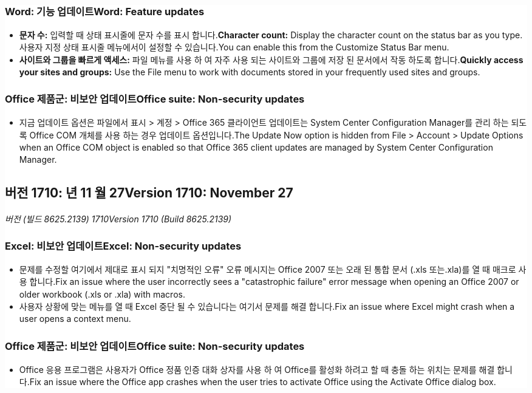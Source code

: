 ### <a name="word-feature-updates"></a><span data-ttu-id="89800-140">Word: 기능 업데이트</span><span class="sxs-lookup"><span data-stu-id="89800-140">Word: Feature updates</span></span>
-   <span data-ttu-id="89800-141">**문자 수:** 입력할 때 상태 표시줄에 문자 수를 표시 합니다.</span><span class="sxs-lookup"><span data-stu-id="89800-141">**Character count:** Display the character count on the status bar as you type.</span></span> <span data-ttu-id="89800-142">사용자 지정 상태 표시줄 메뉴에서이 설정할 수 있습니다.</span><span class="sxs-lookup"><span data-stu-id="89800-142">You can enable this from the Customize Status Bar menu.</span></span>
-   <span data-ttu-id="89800-143">**사이트와 그룹을 빠르게 액세스:** 파일 메뉴를 사용 하 여 자주 사용 되는 사이트와 그룹에 저장 된 문서에서 작동 하도록 합니다.</span><span class="sxs-lookup"><span data-stu-id="89800-143">**Quickly access your sites and groups:** Use the File menu to work with documents stored in your frequently used sites and groups.</span></span>

### <a name="office-suite-non-security-updates"></a><span data-ttu-id="89800-144">Office 제품군: 비보안 업데이트</span><span class="sxs-lookup"><span data-stu-id="89800-144">Office suite: Non-security updates</span></span>
-   <span data-ttu-id="89800-145">지금 업데이트 옵션은 파일에서 표시 \> 계정 \> Office 365 클라이언트 업데이트는 System Center Configuration Manager를 관리 하는 되도록 Office COM 개체를 사용 하는 경우 업데이트 옵션입니다.</span><span class="sxs-lookup"><span data-stu-id="89800-145">The Update Now option is hidden from File \> Account \> Update Options when an Office COM object is enabled so that Office 365 client updates are managed by System Center Configuration Manager.</span></span>


## <a name="version-1710-november-27"></a><span data-ttu-id="89800-146">버전 1710: 년 11 월 27</span><span class="sxs-lookup"><span data-stu-id="89800-146">Version 1710: November 27</span></span>
<span data-ttu-id="89800-147">*버전 (빌드 8625.2139) 1710*</span><span class="sxs-lookup"><span data-stu-id="89800-147">*Version 1710 (Build 8625.2139)*</span></span>

### <a name="excel-non-security-updates"></a><span data-ttu-id="89800-148">Excel: 비보안 업데이트</span><span class="sxs-lookup"><span data-stu-id="89800-148">Excel: Non-security updates</span></span>
-   <span data-ttu-id="89800-149">문제를 수정할 여기에서 제대로 표시 되지 "치명적인 오류" 오류 메시지는 Office 2007 또는 오래 된 통합 문서 (.xls 또는.xla)를 열 때 매크로 사용 합니다.</span><span class="sxs-lookup"><span data-stu-id="89800-149">Fix an issue where the user incorrectly sees a "catastrophic failure" error message when opening an Office 2007 or older workbook (.xls or .xla) with macros.</span></span>
-   <span data-ttu-id="89800-150">사용자 상황에 맞는 메뉴를 열 때 Excel 중단 될 수 있습니다는 여기서 문제를 해결 합니다.</span><span class="sxs-lookup"><span data-stu-id="89800-150">Fix an issue where Excel might crash when a user opens a context menu.</span></span>

### <a name="office-suite-non-security-updates"></a><span data-ttu-id="89800-151">Office 제품군: 비보안 업데이트</span><span class="sxs-lookup"><span data-stu-id="89800-151">Office suite: Non-security updates</span></span>
-   <span data-ttu-id="89800-152">Office 응용 프로그램은 사용자가 Office 정품 인증 대화 상자를 사용 하 여 Office를 활성화 하려고 할 때 충돌 하는 위치는 문제를 해결 합니다.</span><span class="sxs-lookup"><span data-stu-id="89800-152">Fix an issue where the Office app crashes when the user tries to activate Office using the Activate Office dialog box.</span></span>
